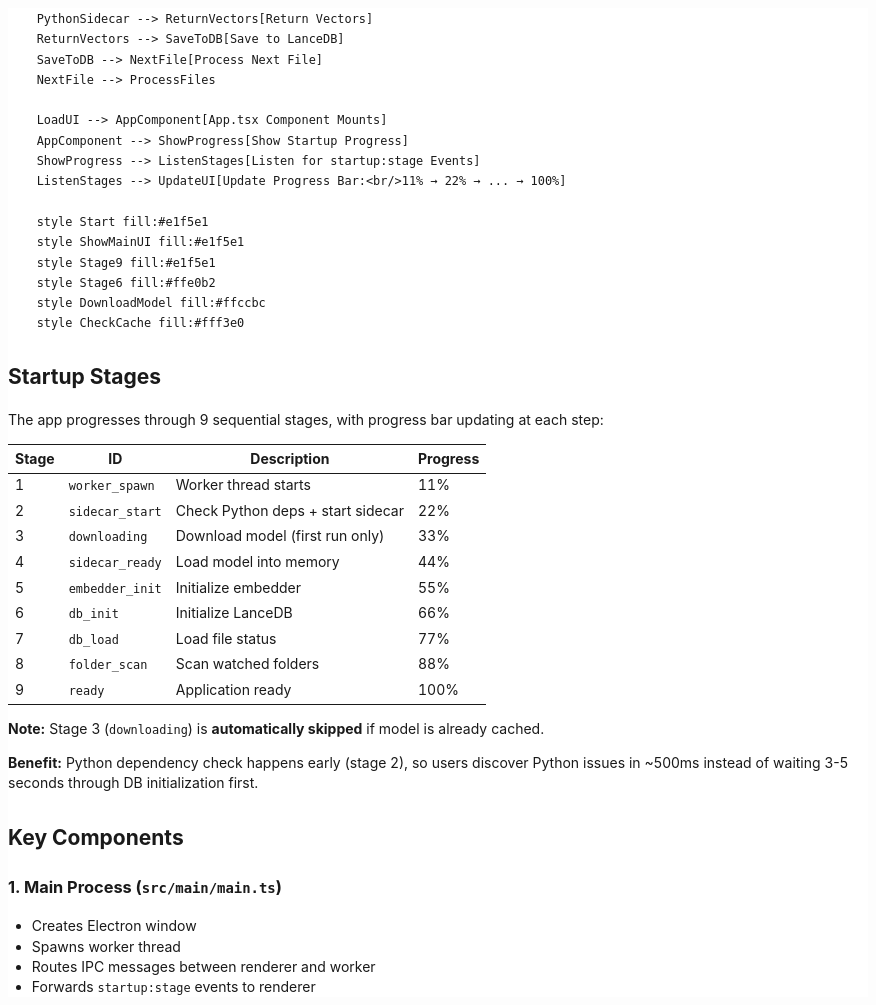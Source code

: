 ```mermaid
    PythonSidecar --> ReturnVectors[Return Vectors]
    ReturnVectors --> SaveToDB[Save to LanceDB]
    SaveToDB --> NextFile[Process Next File]
    NextFile --> ProcessFiles

    LoadUI --> AppComponent[App.tsx Component Mounts]
    AppComponent --> ShowProgress[Show Startup Progress]
    ShowProgress --> ListenStages[Listen for startup:stage Events]
    ListenStages --> UpdateUI[Update Progress Bar:<br/>11% → 22% → ... → 100%]

    style Start fill:#e1f5e1
    style ShowMainUI fill:#e1f5e1
    style Stage9 fill:#e1f5e1
    style Stage6 fill:#ffe0b2
    style DownloadModel fill:#ffccbc
    style CheckCache fill:#fff3e0
```

## Startup Stages

The app progresses through 9 sequential stages, with progress bar updating at each step:

| Stage | ID | Description | Progress |
|-------|------|-------------|----------|
| 1 | `worker_spawn` | Worker thread starts | 11% |
| 2 | `sidecar_start` | Check Python deps + start sidecar | 22% |
| 3 | `downloading` | Download model (first run only) | 33% |
| 4 | `sidecar_ready` | Load model into memory | 44% |
| 5 | `embedder_init` | Initialize embedder | 55% |
| 6 | `db_init` | Initialize LanceDB | 66% |
| 7 | `db_load` | Load file status | 77% |
| 8 | `folder_scan` | Scan watched folders | 88% |
| 9 | `ready` | Application ready | 100% |

**Note:** Stage 3 (`downloading`) is **automatically skipped** if model is already cached.

**Benefit:** Python dependency check happens early (stage 2), so users discover Python issues in ~500ms instead of waiting 3-5 seconds through DB initialization first.

## Key Components

### 1. **Main Process** (`src/main/main.ts`)
- Creates Electron window
- Spawns worker thread
- Routes IPC messages between renderer and worker
- Forwards `startup:stage` events to renderer
